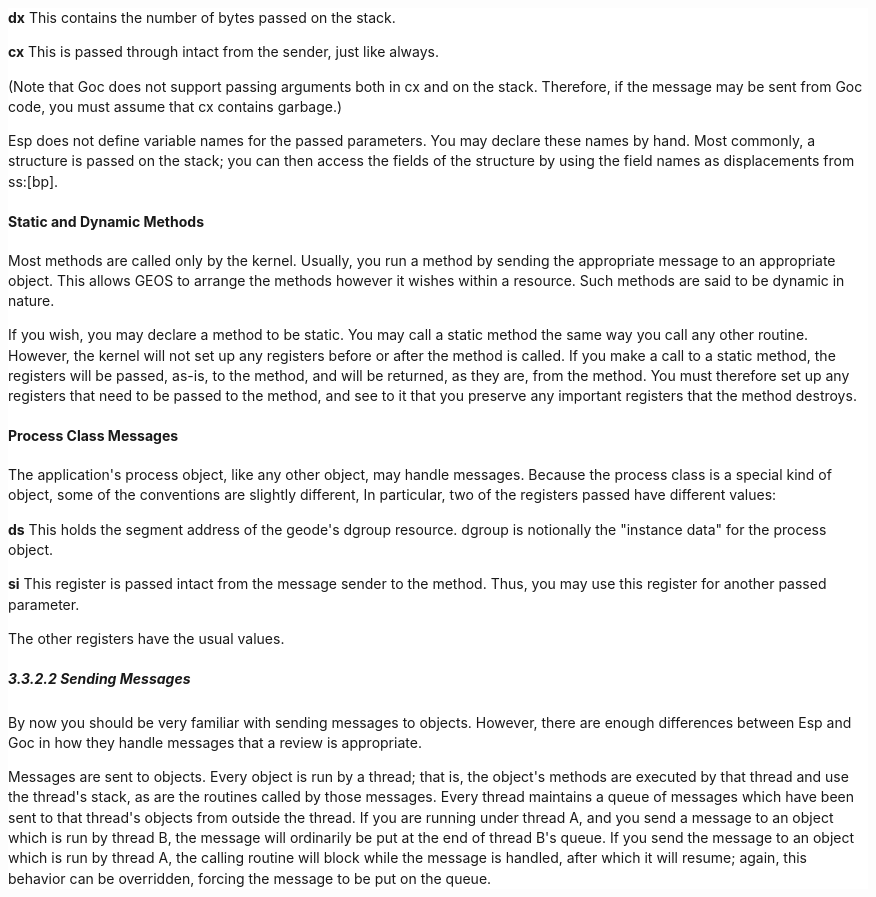 **dx** This contains the number of bytes passed on the stack.

**cx** This is passed through intact from the sender, just like always.

(Note that Goc does not support passing arguments both in cx and on the 
stack. Therefore, if the message may be sent from Goc code, you must assume 
that cx contains garbage.)

Esp does not define variable names for the passed parameters. You may 
declare these names by hand. Most commonly, a structure is passed on the 
stack; you can then access the fields of the structure by using the field names 
as displacements from ss:[bp].

#### Static and Dynamic Methods

Most methods are called only by the kernel. Usually, you run a method by 
sending the appropriate message to an appropriate object. This allows GEOS 
to arrange the methods however it wishes within a resource. Such methods 
are said to be dynamic in nature.

If you wish, you may declare a method to be static. You may call a static 
method the same way you call any other routine. However, the kernel will not 
set up any registers before or after the method is called. If you make a call to 
a static method, the registers will be passed, as-is, to the method, and will be 
returned, as they are, from the method. You must therefore set up any 
registers that need to be passed to the method, and see to it that you preserve 
any important registers that the method destroys.

#### Process Class Messages

The application's process object, like any other object, may handle messages. 
Because the process class is a special kind of object, some of the conventions 
are slightly different, In particular, two of the registers passed have different 
values:

**ds** This holds the segment address of the geode's dgroup 
resource. dgroup is notionally the "instance data" for the 
process object.

**si** This register is passed intact from the message sender to the 
method. Thus, you may use this register for another passed 
parameter.

The other registers have the usual values.

##### 3.3.2.2 Sending Messages

By now you should be very familiar with sending messages to objects. 
However, there are enough differences between Esp and Goc in how they 
handle messages that a review is appropriate.

Messages are sent to objects. Every object is run by a thread; that is, the 
object's methods are executed by that thread and use the thread's stack, as 
are the routines called by those messages. Every thread maintains a queue 
of messages which have been sent to that thread's objects from outside the 
thread. If you are running under thread A, and you send a message to an 
object which is run by thread B, the message will ordinarily be put at the end 
of thread B's queue. If you send the message to an object which is run by 
thread A, the calling routine will block while the message is handled, after 
which it will resume; again, this behavior can be overridden, forcing the 
message to be put on the queue.
